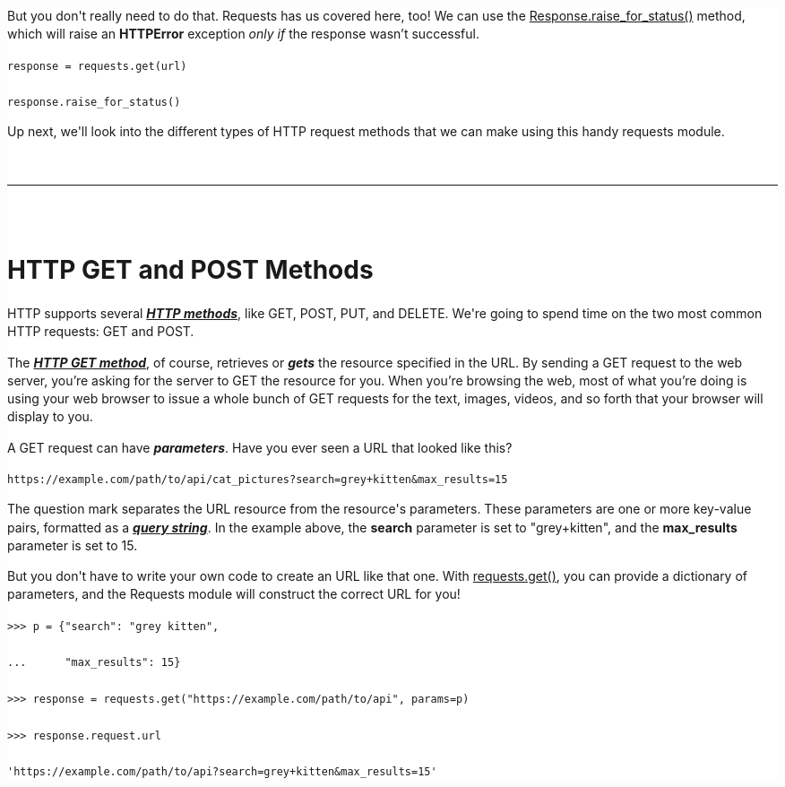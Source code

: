 But you don't really need to do that. Requests has us covered here, too! We can use the [Response.raise_for_status()](https://requests.readthedocs.io/en/master/api/#requests.Response.raise_for_status) method, which will raise an **HTTPError** exception _only if_ the response wasn’t successful.

```
response = requests.get(url)

response.raise_for_status()
```

Up next, we'll look into the different types of HTTP request methods that we can make using this handy requests module.

<br> 

*** 

<br>

# HTTP GET and POST Methods

HTTP supports several [_**HTTP methods**_](https://tools.ietf.org/html/rfc7231#section-4.3), like GET, POST, PUT, and DELETE. We're going to spend time on the two most common HTTP requests: GET and POST.

The [_**HTTP GET method**_](https://tools.ietf.org/html/rfc7231#section-4.3.1), of course, retrieves or _**gets**_ the resource specified in the URL. By sending a GET request to the web server, you’re asking for the server to GET the resource for you. When you’re browsing the web, most of what you’re doing is using your web browser to issue a whole bunch of GET requests for the text, images, videos, and so forth that your browser will display to you.

A GET request can have _**parameters**_. Have you ever seen a URL that looked like this?

```
https://example.com/path/to/api/cat_pictures?search=grey+kitten&max_results=15
```

The question mark separates the URL resource from the resource's parameters. These parameters are one or more key-value pairs, formatted as a [_**query string**_](https://en.wikipedia.org/wiki/Query_string). In the example above, the **search** parameter is set to "grey+kitten", and the **max_results** parameter is set to 15.

But you don't have to write your own code to create an URL like that one. With [requests.get()](https://requests.readthedocs.io/en/master/api/#requests.get), you can provide a dictionary of parameters, and the Requests module will construct the correct URL for you!

```
>>> p = {"search": "grey kitten",

...      "max_results": 15}

>>> response = requests.get("https://example.com/path/to/api", params=p)

>>> response.request.url

'https://example.com/path/to/api?search=grey+kitten&max_results=15'
```
